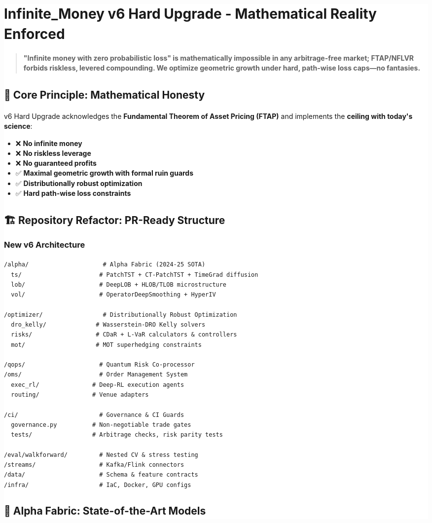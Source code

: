 # Infinite_Money v6 Hard Upgrade - Mathematical Reality Enforced

> **"Infinite money with zero probabilistic loss" is mathematically impossible in any arbitrage-free market; FTAP/NFLVR forbids riskless, levered compounding. We optimize geometric growth under hard, path-wise loss caps—no fantasies.**

## 🎯 **Core Principle: Mathematical Honesty**

v6 Hard Upgrade acknowledges the **Fundamental Theorem of Asset Pricing (FTAP)** and implements the **ceiling with today's science**:

- ❌ **No infinite money**
- ❌ **No riskless leverage**  
- ❌ **No guaranteed profits**
- ✅ **Maximal geometric growth with formal ruin guards**
- ✅ **Distributionally robust optimization**
- ✅ **Hard path-wise loss constraints**

## 🏗️ **Repository Refactor: PR-Ready Structure**

### **New v6 Architecture**

```
/alpha/                     # Alpha Fabric (2024-25 SOTA)
  ts/                      # PatchTST + CT-PatchTST + TimeGrad diffusion
  lob/                     # DeepLOB + HLOB/TLOB microstructure
  vol/                     # OperatorDeepSmoothing + HyperIV

/optimizer/                 # Distributionally Robust Optimization
  dro_kelly/              # Wasserstein-DRO Kelly solvers
  risks/                  # CDaR + L-VaR calculators & controllers
  mot/                    # MOT superhedging constraints

/qops/                     # Quantum Risk Co-processor
/oms/                      # Order Management System
  exec_rl/               # Deep-RL execution agents
  routing/               # Venue adapters

/ci/                       # Governance & CI Guards
  governance.py          # Non-negotiable trade gates
  tests/                 # Arbitrage checks, risk parity tests

/eval/walkforward/         # Nested CV & stress testing
/streams/                  # Kafka/Flink connectors
/data/                     # Schema & feature contracts
/infra/                    # IaC, Docker, GPU configs
```

## 🧠 **Alpha Fabric: State-of-the-Art Models**
